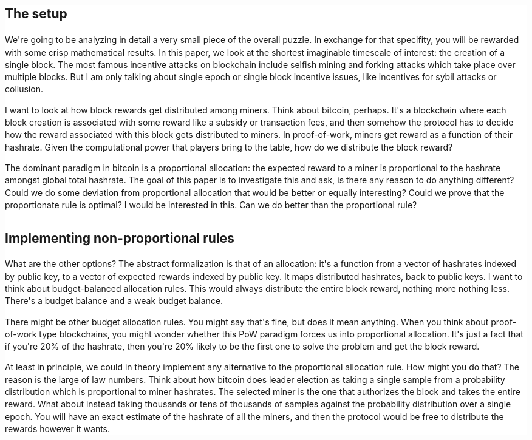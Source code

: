 ## The setup

We're going to be analyzing in detail a very small piece of the overall
puzzle. In exchange for that specifity, you will be rewarded with some
crisp mathematical results. In this paper, we look at the shortest
imaginable timescale of interest: the creation of a single block. The
most famous incentive attacks on blockchain include selfish mining and
forking attacks which take place over multiple blocks. But I am only
talking about single epoch or single block incentive issues, like
incentives for sybil attacks or collusion.

I want to look at how block rewards get distributed among miners. Think
about bitcoin, perhaps. It's a blockchain where each block creation is
associated with some reward like a subsidy or transaction fees, and then
somehow the protocol has to decide how the reward associated with this
block gets distributed to miners. In proof-of-work, miners get reward as
a function of their hashrate. Given the computational power that players
bring to the table, how do we distribute the block reward?

The dominant paradigm in bitcoin is a proportional allocation: the
expected reward to a miner is proportional to the hashrate amongst
global total hashrate. The goal of this paper is to investigate this and
ask, is there any reason to do anything different? Could we do some
deviation from proportional allocation that would be better or equally
interesting? Could we prove that the proportionate rule is optimal? I
would be interested in this. Can we do better than the proportional
rule?

## Implementing non-proportional rules

What are the other options? The abstract formalization is that of an
allocation: it's a function from a vector of hashrates indexed by public
key, to a vector of expected rewards indexed by public key. It maps
distributed hashrates, back to public keys. I want to think about
budget-balanced allocation rules. This would always distribute the
entire block reward, nothing more nothing less. There's a budget balance
and a weak budget balance.

There might be other budget allocation rules. You might say that's fine,
but does it mean anything. When you think about proof-of-work type
blockchains, you might wonder whether this PoW paradigm forces us into
proportional allocation. It's just a fact that if you're 20% of the
hashrate, then you're 20% likely to be the first one to solve the
problem and get the block reward.

At least in principle, we could in theory implement any alternative to
the proportional allocation rule. How might you do that? The reason is
the large of law numbers. Think about how bitcoin does leader election
as taking a single sample from a probability distribution which is
proportional to miner hashrates. The selected miner is the one that
authorizes the block and takes the entire reward. What about instead
taking thousands or tens of thousands of samples against the probability
distribution over a single epoch. You will have an exact estimate of the
hashrate of all the miners, and then the protocol would be free to
distribute the rewards however it wants.
